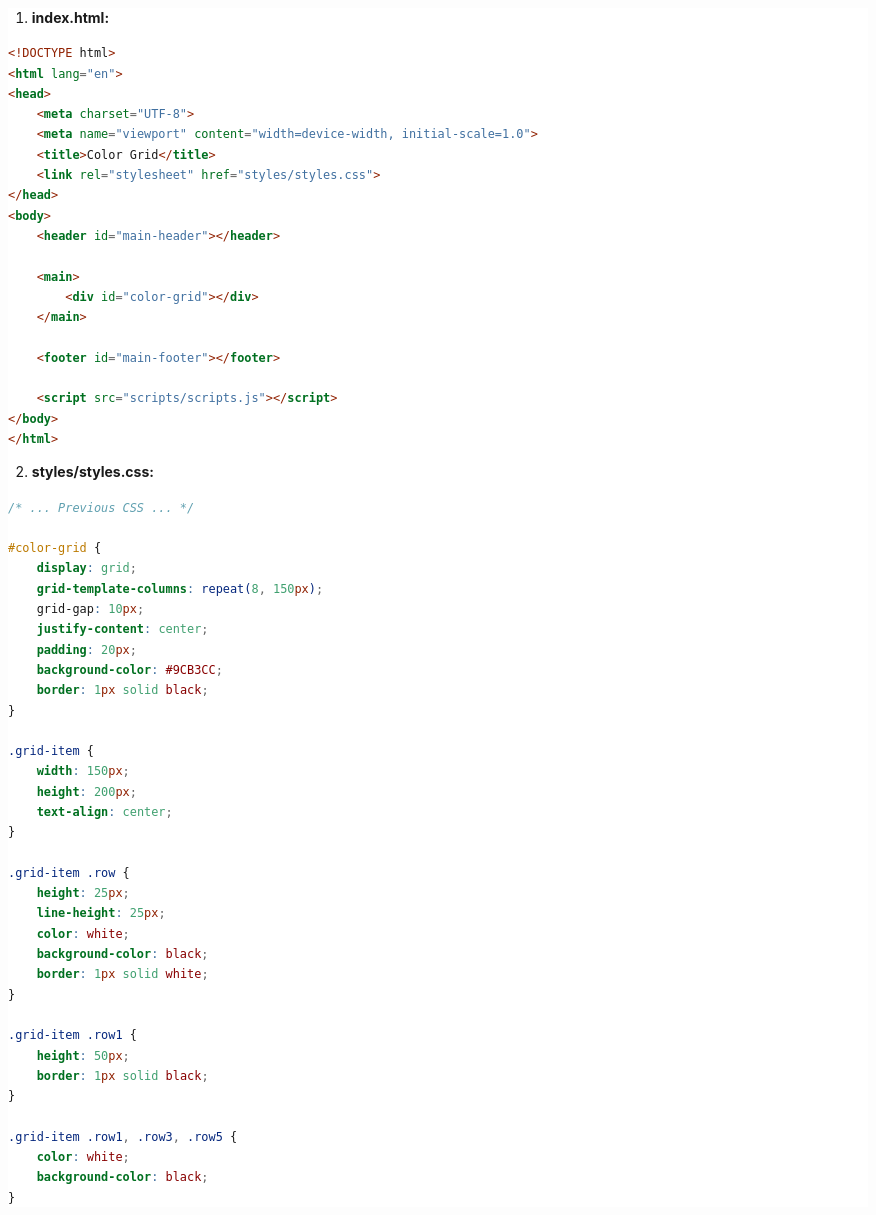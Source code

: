 1. **index.html:**

```html
<!DOCTYPE html>
<html lang="en">
<head>
    <meta charset="UTF-8">
    <meta name="viewport" content="width=device-width, initial-scale=1.0">
    <title>Color Grid</title>
    <link rel="stylesheet" href="styles/styles.css">
</head>
<body>
    <header id="main-header"></header>

    <main>
        <div id="color-grid"></div>
    </main>

    <footer id="main-footer"></footer>

    <script src="scripts/scripts.js"></script>
</body>
</html>
```

2. **styles/styles.css:**

```css
/* ... Previous CSS ... */

#color-grid {
    display: grid;
    grid-template-columns: repeat(8, 150px);
    grid-gap: 10px;
    justify-content: center;
    padding: 20px;
    background-color: #9CB3CC;
    border: 1px solid black;
}

.grid-item {
    width: 150px;
    height: 200px;
    text-align: center;
}

.grid-item .row {
    height: 25px;
    line-height: 25px;
    color: white;
    background-color: black;
    border: 1px solid white;
}

.grid-item .row1 {
    height: 50px;
    border: 1px solid black;
}

.grid-item .row1, .row3, .row5 {
    color: white;
    background-color: black;
}
```
